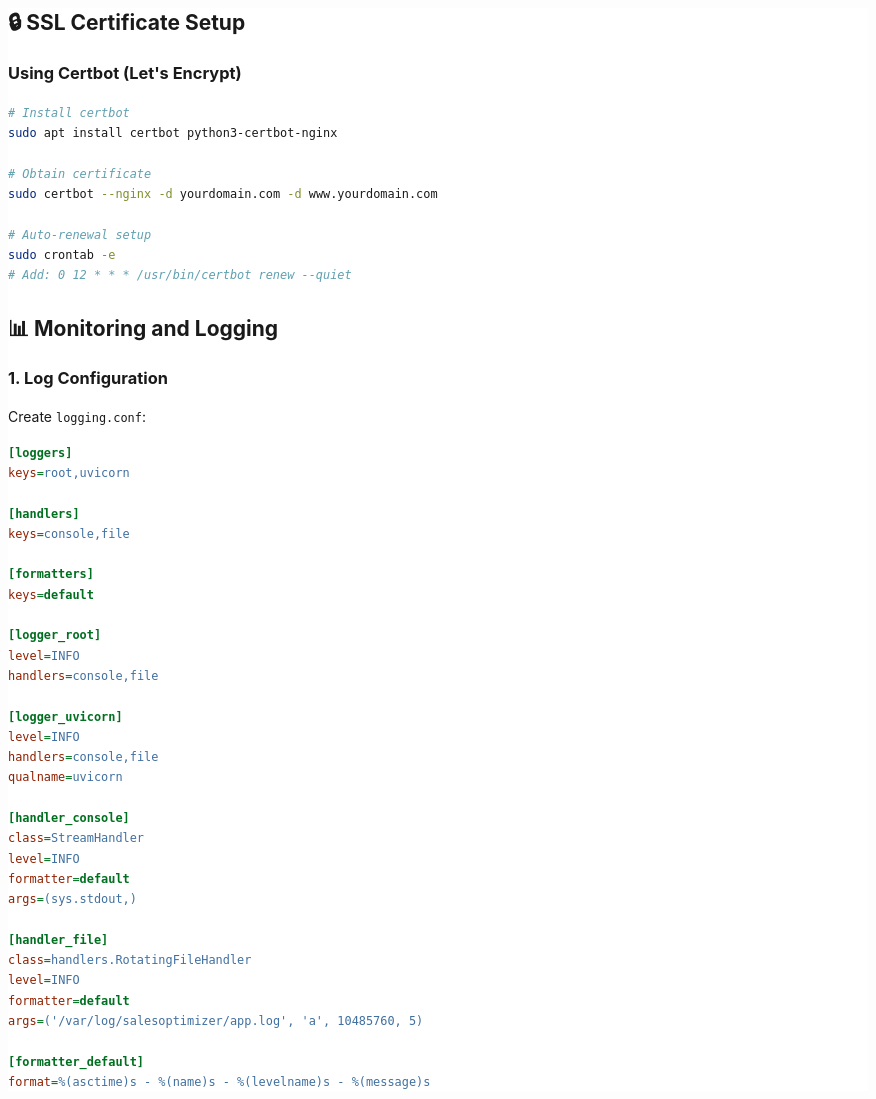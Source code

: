 ## 🔒 SSL Certificate Setup

### Using Certbot (Let's Encrypt)

```bash
# Install certbot
sudo apt install certbot python3-certbot-nginx

# Obtain certificate
sudo certbot --nginx -d yourdomain.com -d www.yourdomain.com

# Auto-renewal setup
sudo crontab -e
# Add: 0 12 * * * /usr/bin/certbot renew --quiet
```

## 📊 Monitoring and Logging

### 1. Log Configuration

Create `logging.conf`:

```ini
[loggers]
keys=root,uvicorn

[handlers]
keys=console,file

[formatters]
keys=default

[logger_root]
level=INFO
handlers=console,file

[logger_uvicorn]
level=INFO
handlers=console,file
qualname=uvicorn

[handler_console]
class=StreamHandler
level=INFO
formatter=default
args=(sys.stdout,)

[handler_file]
class=handlers.RotatingFileHandler
level=INFO
formatter=default
args=('/var/log/salesoptimizer/app.log', 'a', 10485760, 5)

[formatter_default]
format=%(asctime)s - %(name)s - %(levelname)s - %(message)s
```
